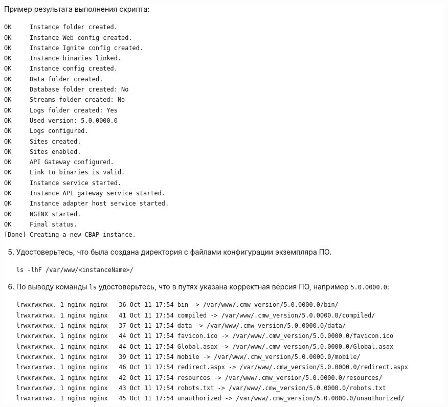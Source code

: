   Пример результата выполнения скрипта:

   ```
   OK     Instance folder created.
   OK     Instance Web config created.
   OK     Instance Ignite config created.
   OK     Instance binaries linked.
   OK     Instance config created.
   OK     Data folder created.
   OK     Database folder created: No
   OK     Streams folder created: No
   OK     Logs folder created: Yes
   OK     Used version: 5.0.0000.0
   OK     Logs configured.
   OK     Sites created.
   OK     Sites enabled.
   OK     API Gateway configured.
   OK     Link to binaries is valid.
   OK     Instance service started.
   OK     Instance API gateway service started.
   OK     Instance adapter host service started.
   OK     NGINX started.
   OK     Final status.
   [Done] Creating a new CBAP instance.

   ```
5. Удостоверьтесь, что была создана директория с файлами конфигурации экземпляра ПО.

   ```
   ls -lhF /var/www/<instanceName>/

   ```
6. По выводу команды `ls` удостоверьтесь, что в путях указана корректная версия ПО, например `5.0.0000.0`:

   ```
   lrwxrwxrwx. 1 nginx nginx   36 Oct 11 17:54 bin -> /var/www/.cmw_version/5.0.0000.0/bin/
   lrwxrwxrwx. 1 nginx nginx   41 Oct 11 17:54 compiled -> /var/www/.cmw_version/5.0.0000.0/compiled/
   lrwxrwxrwx. 1 nginx nginx   37 Oct 11 17:54 data -> /var/www/.cmw_version/5.0.0000.0/data/
   lrwxrwxrwx. 1 nginx nginx   44 Oct 11 17:54 favicon.ico -> /var/www/.cmw_version/5.0.0000.0/favicon.ico
   lrwxrwxrwx. 1 nginx nginx   44 Oct 11 17:54 Global.asax -> /var/www/.cmw_version/5.0.0000.0/Global.asax
   lrwxrwxrwx. 1 nginx nginx   39 Oct 11 17:54 mobile -> /var/www/.cmw_version/5.0.0000.0/mobile/
   lrwxrwxrwx. 1 nginx nginx   46 Oct 11 17:54 redirect.aspx -> /var/www/.cmw_version/5.0.0000.0/redirect.aspx
   lrwxrwxrwx. 1 nginx nginx   42 Oct 11 17:54 resources -> /var/www/.cmw_version/5.0.0000.0/resources/
   lrwxrwxrwx. 1 nginx nginx   43 Oct 11 17:54 robots.txt -> /var/www/.cmw_version/5.0.0000.0/robots.txt
   lrwxrwxrwx. 1 nginx nginx   45 Oct 11 17:54 unauthorized -> /var/www/.cmw_version/5.0.0000.0/unauthorized/

   ```
